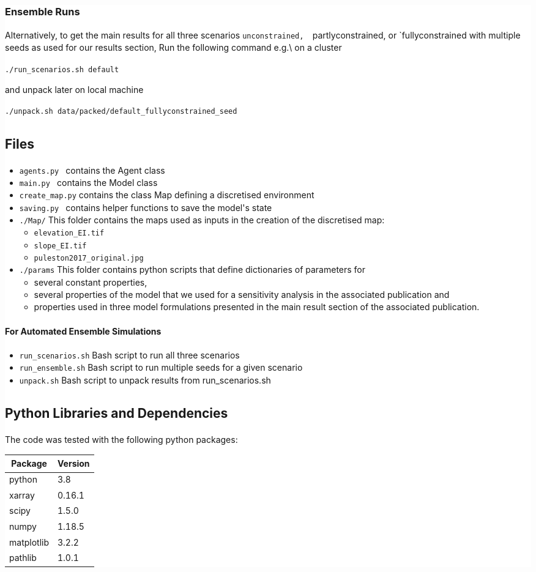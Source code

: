 ### Ensemble Runs
Alternatively, to get the main results for all three scenarios `unconstrained,  `partlyconstrained, or `fullyconstrained with multiple seeds as used for our results section, 
Run the following command e.g.\ on a cluster
```
./run_scenarios.sh default
```
and unpack later on local machine
```
./unpack.sh data/packed/default_fullyconstrained_seed
```



## Files
- ```agents.py ```
    contains the Agent class
- ```main.py ```
    contains the Model class
- ```create_map.py```
    contains the class Map defining a discretised environment
- ```saving.py ```
    contains helper functions to save the model's state
- ```./Map/```
    This folder contains the maps used as inputs in the creation of the discretised map:
    - ```elevation_EI.tif```
    - ```slope_EI.tif```
    - ```puleston2017_original.jpg```
- ```./params```
    This folder contains python scripts that define dictionaries of parameters for 
    - several constant properties, 
    - several properties of the model that we used for a sensitivity analysis in the associated publication and
    - properties used in three model formulations presented in the main result section of the associated publication.
    
#### For Automated Ensemble Simulations
- ```run_scenarios.sh```
    Bash script to run all three scenarios
- ```run_ensemble.sh```
    Bash script to run multiple seeds for a given scenario
- ```unpack.sh```
    Bash script to unpack results from run_scenarios.sh
  
    
## Python Libraries and Dependencies

The code was tested with the following python packages: 

| Package  | Version |
|-----|-----|
| python | 3.8 |
| xarray | 0.16.1|
| scipy | 1.5.0 |
| numpy | 1.18.5 |
| matplotlib | 3.2.2 |
| pathlib | 1.0.1 |
